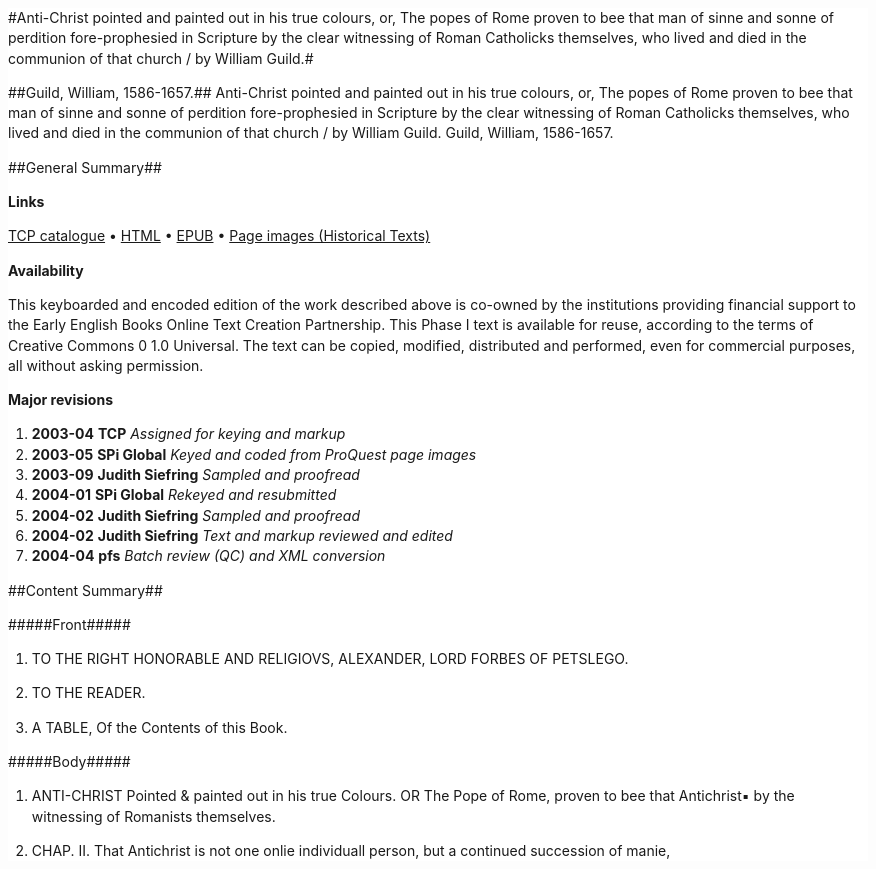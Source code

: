 #Anti-Christ pointed and painted out in his true colours, or, The popes of Rome proven to bee that man of sinne and sonne of perdition fore-prophesied in Scripture by the clear witnessing of Roman Catholicks themselves, who lived and died in the communion of that church / by William Guild.#

##Guild, William, 1586-1657.##
Anti-Christ pointed and painted out in his true colours, or, The popes of Rome proven to bee that man of sinne and sonne of perdition fore-prophesied in Scripture by the clear witnessing of Roman Catholicks themselves, who lived and died in the communion of that church / by William Guild.
Guild, William, 1586-1657.

##General Summary##

**Links**

[TCP catalogue](http://www.ota.ox.ac.uk/tcp/)  • 
[HTML](http://tei.it.ox.ac.uk/tcp/Texts-HTML/free/A42/A42310.html)  • 
[EPUB](http://tei.it.ox.ac.uk/tcp/Texts-EPUB/free/A42/A42310.epub) • 
[Page images (Historical Texts)](https://data.historicaltexts.jisc.ac.uk/view?pubId=eebo-09681619e&pageId=eebo-09681619e-43976-1)

**Availability**

This keyboarded and encoded edition of the
	       work described above is co-owned by the institutions
	       providing financial support to the Early English Books
	       Online Text Creation Partnership. This Phase I text is
	       available for reuse, according to the terms of Creative
	       Commons 0 1.0 Universal. The text can be copied,
	       modified, distributed and performed, even for
	       commercial purposes, all without asking permission.

**Major revisions**

1. __2003-04__ __TCP__ *Assigned for keying and markup*
1. __2003-05__ __SPi Global__ *Keyed and coded from ProQuest page images*
1. __2003-09__ __Judith Siefring__ *Sampled and proofread*
1. __2004-01__ __SPi Global__ *Rekeyed and resubmitted*
1. __2004-02__ __Judith Siefring__ *Sampled and proofread*
1. __2004-02__ __Judith Siefring__ *Text and markup reviewed and edited*
1. __2004-04__ __pfs__ *Batch review (QC) and XML conversion*

##Content Summary##

#####Front#####

1. TO THE RIGHT HONORABLE AND RELIGIOVS, ALEXANDER, LORD FORBES OF PETSLEGO.

1. TO THE READER.

1. A TABLE, Of the Contents of this Book.

#####Body#####

1. ANTI-CHRIST Pointed & painted out in his true Colours. OR The Pope of Rome, proven to bee that Antichrist▪ by the witnessing of Romanists themselves.

1. CHAP. II. That Antichrist is not one onlie individuall person, but a continued succession of manie,
